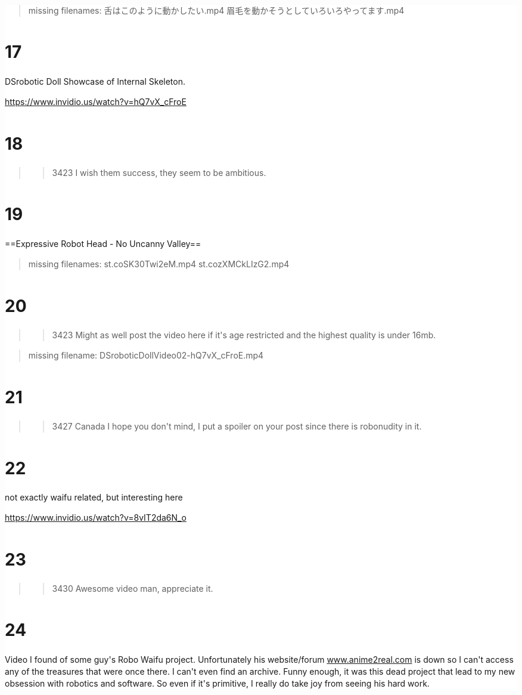 >missing filenames:
舌はこのように動かしたい.mp4
眉毛を動かそうとしていろいろやってます.mp4

# 17
DSrobotic Doll Showcase of Internal Skeleton.

https://www.invidio.us/watch?v=hQ7vX_cFroE

# 18
>>3423
I wish them success, they seem to be ambitious.

# 19
==Expressive Robot Head - No Uncanny Valley==

>missing filenames:
st.coSK30Twi2eM.mp4
st.cozXMCkLIzG2.mp4

# 20
>>3423
Might as well post the video here if it's age restricted and the highest quality is under 16mb.

>missing filename:
DSroboticDollVideo02-hQ7vX_cFroE.mp4

# 21
>>3427
Canada I hope you don't mind, I put a spoiler on your post since there is robonudity in it.

# 22
not exactly waifu related, but interesting here 

https://www.invidio.us/watch?v=8vIT2da6N_o

# 23
>>3430
Awesome video man, appreciate it.

# 24
Video I found of some guy's Robo Waifu project. Unfortunately his website/forum www.anime2real.com is down so I can't access any of the treasures that were once there. I can't even find an archive.
Funny enough, it was this dead project that lead to my new obsession with robotics and software. So even if it's primitive, I really do take joy from seeing his hard work.

